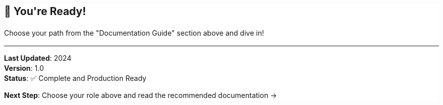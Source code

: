## 🎉 You're Ready!

Choose your path from the "Documentation Guide" section above and dive in!

---

**Last Updated**: 2024  
**Version**: 1.0  
**Status**: ✅ Complete and Production Ready  

**Next Step**: Choose your role above and read the recommended documentation →